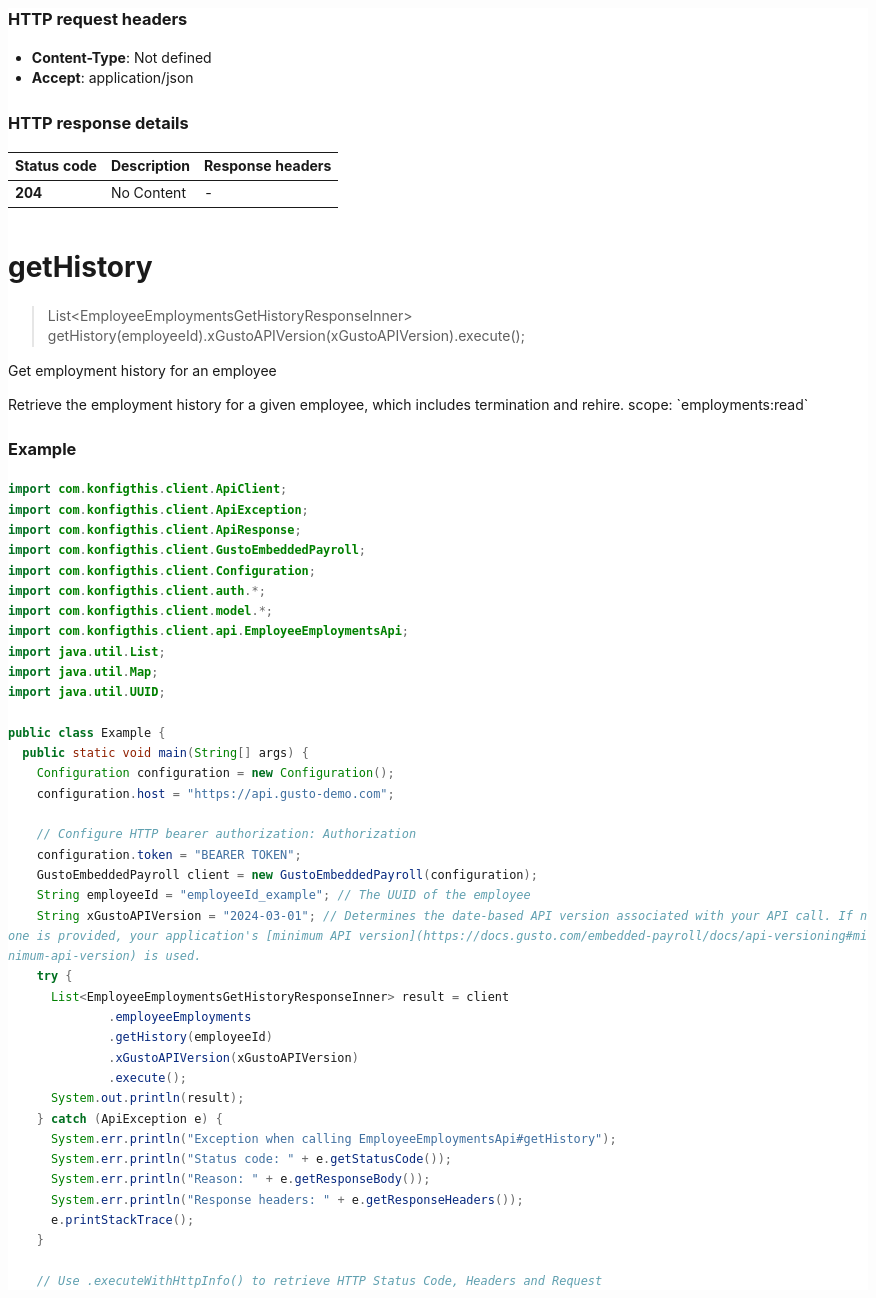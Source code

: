 ### HTTP request headers

 - **Content-Type**: Not defined
 - **Accept**: application/json

### HTTP response details
| Status code | Description | Response headers |
|-------------|-------------|------------------|
| **204** | No Content |  -  |

<a name="getHistory"></a>
# **getHistory**
> List&lt;EmployeeEmploymentsGetHistoryResponseInner&gt; getHistory(employeeId).xGustoAPIVersion(xGustoAPIVersion).execute();

Get employment history for an employee

Retrieve the employment history for a given employee, which includes termination and rehire.  scope: &#x60;employments:read&#x60;

### Example
```java
import com.konfigthis.client.ApiClient;
import com.konfigthis.client.ApiException;
import com.konfigthis.client.ApiResponse;
import com.konfigthis.client.GustoEmbeddedPayroll;
import com.konfigthis.client.Configuration;
import com.konfigthis.client.auth.*;
import com.konfigthis.client.model.*;
import com.konfigthis.client.api.EmployeeEmploymentsApi;
import java.util.List;
import java.util.Map;
import java.util.UUID;

public class Example {
  public static void main(String[] args) {
    Configuration configuration = new Configuration();
    configuration.host = "https://api.gusto-demo.com";
    
    // Configure HTTP bearer authorization: Authorization
    configuration.token = "BEARER TOKEN";
    GustoEmbeddedPayroll client = new GustoEmbeddedPayroll(configuration);
    String employeeId = "employeeId_example"; // The UUID of the employee
    String xGustoAPIVersion = "2024-03-01"; // Determines the date-based API version associated with your API call. If none is provided, your application's [minimum API version](https://docs.gusto.com/embedded-payroll/docs/api-versioning#minimum-api-version) is used.
    try {
      List<EmployeeEmploymentsGetHistoryResponseInner> result = client
              .employeeEmployments
              .getHistory(employeeId)
              .xGustoAPIVersion(xGustoAPIVersion)
              .execute();
      System.out.println(result);
    } catch (ApiException e) {
      System.err.println("Exception when calling EmployeeEmploymentsApi#getHistory");
      System.err.println("Status code: " + e.getStatusCode());
      System.err.println("Reason: " + e.getResponseBody());
      System.err.println("Response headers: " + e.getResponseHeaders());
      e.printStackTrace();
    }

    // Use .executeWithHttpInfo() to retrieve HTTP Status Code, Headers and Request
```